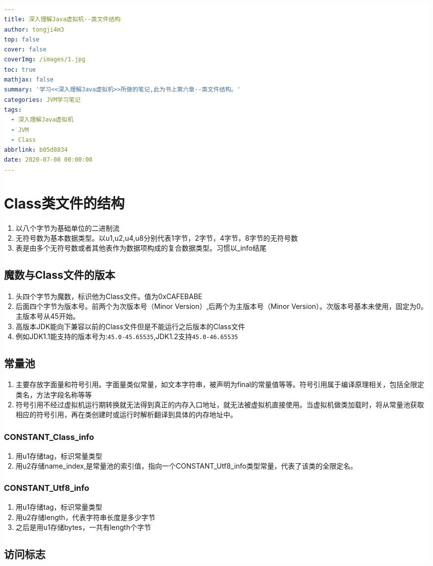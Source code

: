 ```yaml
---
title: 深入理解Java虚拟机--类文件结构
author: tongji4m3
top: false
cover: false
coverImg: /images/1.jpg
toc: true
mathjax: false
summary: '学习<<深入理解Java虚拟机>>所做的笔记,此为书上第六章--类文件结构。'
categories: JVM学习笔记
tags:
  - 深入理解Java虚拟机
  - JVM
  - Class
abbrlink: b05d8834
date: 2020-07-08 00:00:00
---
```

# Class类文件的结构

1. 以八个字节为基础单位的二进制流
2. 无符号数为基本数据类型。以u1,u2,u4,u8分别代表1字节，2字节，4字节，8字节的无符号数
3. 表是由多个无符号数或者其他表作为数据项构成的复合数据类型。习惯以_info结尾

## 魔数与Class文件的版本

1. 头四个字节为魔数，标识他为Class文件。值为0xCAFEBABE
2. 后面四个字节为版本号。前两个为次版本号（Minor Version）,后两个为主版本号（Minor Version）。次版本号基本未使用，固定为0。主版本号从45开始。
3. 高版本JDK能向下兼容以前的Class文件但是不能运行之后版本的Class文件
4. 例如JDK1.1能支持的版本号为:`45.0-45.65535`,JDK1.2支持`45.0-46.65535`

## 常量池

1. 主要存放字面量和符号引用。字面量类似常量，如文本字符串，被声明为final的常量值等等。符号引用属于编译原理相关，包括全限定类名，方法字段名称等等
2. 符号引用不经过虚拟机运行期转换就无法得到真正的内存入口地址，就无法被虚拟机直接使用。当虚拟机做类加载时，将从常量池获取相应的符号引用，再在类创建时或运行时解析翻译到具体的内存地址中。

### CONSTANT_Class_info

1. 用u1存储tag，标识常量类型
2. 用u2存储name_index,是常量池的索引值，指向一个CONSTANT_Utf8_info类型常量，代表了该类的全限定名。

### CONSTANT_Utf8_info

1. 用u1存储tag，标识常量类型
2. 用u2存储length，代表字符串长度是多少字节
3. 之后是用u1存储bytes，一共有length个字节

## 访问标志
